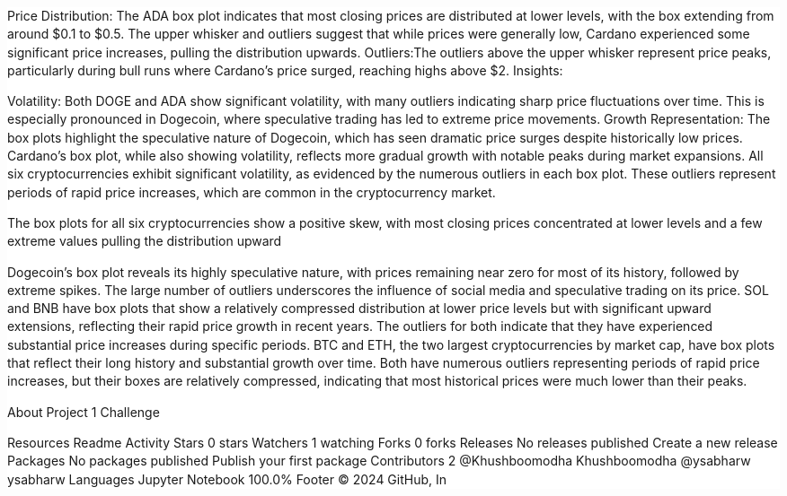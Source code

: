 Price Distribution: The ADA box plot indicates that most closing prices are distributed at lower levels, with the box extending from around $0.1 to $0.5. The upper whisker and outliers suggest that while prices were generally low, Cardano experienced some significant price increases, pulling the distribution upwards.
Outliers:The outliers above the upper whisker represent price peaks, particularly during bull runs where Cardano’s price surged, reaching highs above $2.
Insights:

Volatility: Both DOGE and ADA show significant volatility, with many outliers indicating sharp price fluctuations over time. This is especially pronounced in Dogecoin, where speculative trading has led to extreme price movements.
Growth Representation: The box plots highlight the speculative nature of Dogecoin, which has seen dramatic price surges despite historically low prices. Cardano’s box plot, while also showing volatility, reflects more gradual growth with notable peaks during market expansions.
All six cryptocurrencies exhibit significant volatility, as evidenced by the numerous outliers in each box plot. These outliers represent periods of rapid price increases, which are common in the cryptocurrency market.

The box plots for all six cryptocurrencies show a positive skew, with most closing prices concentrated at lower levels and a few extreme values pulling the distribution upward

Dogecoin’s box plot reveals its highly speculative nature, with prices remaining near zero for most of its history, followed by extreme spikes. The large number of outliers underscores the influence of social media and speculative trading on its price. SOL and BNB have box plots that show a relatively compressed distribution at lower price levels but with significant upward extensions, reflecting their rapid price growth in recent years. The outliers for both indicate that they have experienced substantial price increases during specific periods. BTC and ETH, the two largest cryptocurrencies by market cap, have box plots that reflect their long history and substantial growth over time. Both have numerous outliers representing periods of rapid price increases, but their boxes are relatively compressed, indicating that most historical prices were much lower than their peaks.

About
Project 1 Challenge

Resources
 Readme
 Activity
Stars
 0 stars
Watchers
 1 watching
Forks
 0 forks
Releases
No releases published
Create a new release
Packages
No packages published
Publish your first package
Contributors
2
@Khushboomodha
Khushboomodha
@ysabharw
ysabharw
Languages
Jupyter Notebook
100.0%
Footer
© 2024 GitHub, In
